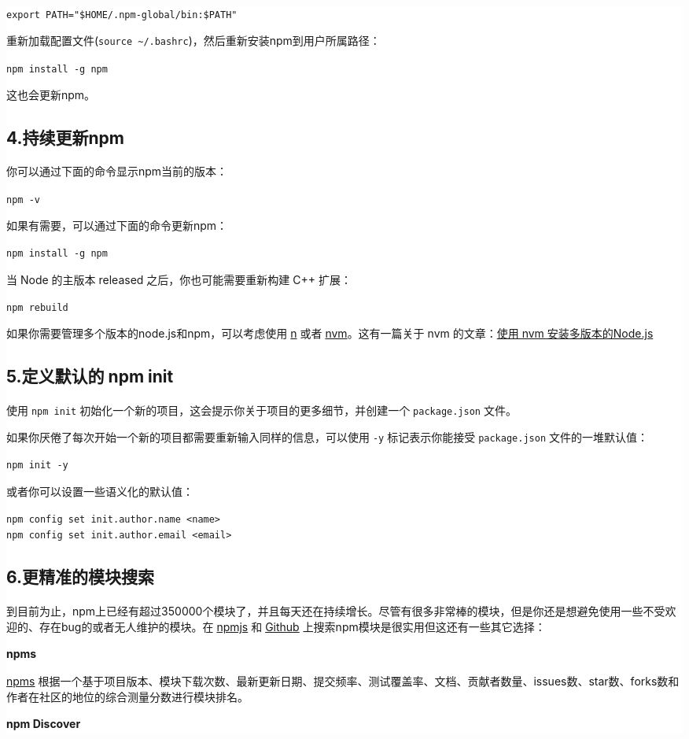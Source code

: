 ```
export PATH="$HOME/.npm-global/bin:$PATH"
```
重新加载配置文件(`source ~/.bashrc`)，然后重新安装npm到用户所属路径：

```
npm install -g npm
```
这也会更新npm。

## 4.持续更新npm

你可以通过下面的命令显示npm当前的版本：

```
npm -v
```
如果有需要，可以通过下面的命令更新npm：

```
npm install -g npm
```
当 Node 的主版本 released 之后，你也可能需要重新构建 C++ 扩展：

```
npm rebuild
```
如果你需要管理多个版本的node.js和npm，可以考虑使用 [n](https://github.com/tj/n) 或者 [nvm](https://github.com/creationix/nvm)。这有一篇关于 nvm 的文章：[使用 nvm 安装多版本的Node.js](https://www.sitepoint.com/quick-tip-multiple-versions-node-nvm/)

## 5.定义默认的 npm init

使用 `npm init` 初始化一个新的项目，这会提示你关于项目的更多细节，并创建一个 `package.json` 文件。

如果你厌倦了每次开始一个新的项目都需要重新输入同样的信息，可以使用 `-y` 标记表示你能接受 `package.json` 文件的一堆默认值：

```
npm init -y
```
或者你可以设置一些语义化的默认值：

```
npm config set init.author.name <name>
npm config set init.author.email <email>
```
## 6.更精准的模块搜索

到目前为止，npm上已经有超过350000个模块了，并且每天还在持续增长。尽管有很多非常棒的模块，但是你还是想避免使用一些不受欢迎的、存在bug的或者无人维护的模块。在 [npmjs](https://www.npmjs.com/) 和 [Github](https://github.com) 上搜索npm模块是很实用但这还有一些其它选择：

**npms**

[npms](https://npms.io/) 根据一个基于项目版本、模块下载次数、最新更新日期、提交频率、测试覆盖率、文档、贡献者数量、issues数、star数、forks数和作者在社区的地位的综合测量分数进行模块排名。

**npm Discover**
